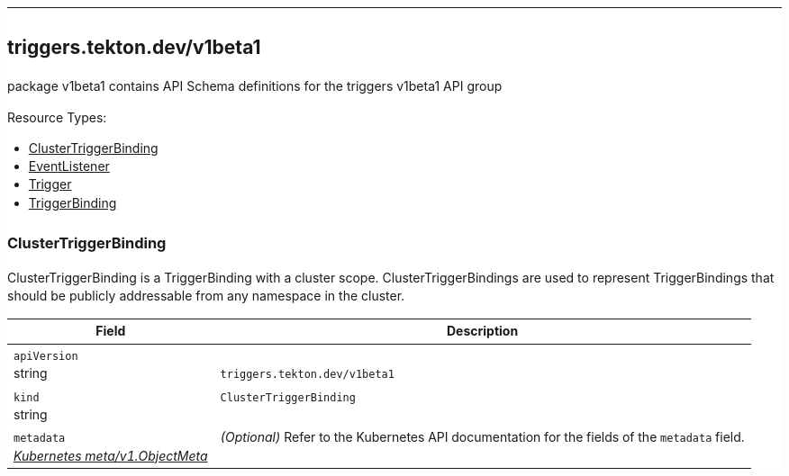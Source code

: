 </table>
<hr/>
<h2 id="triggers.tekton.dev/v1beta1">triggers.tekton.dev/v1beta1</h2>
<div>
<p>package v1beta1 contains API Schema definitions for the triggers v1beta1 API group</p>
</div>
Resource Types:
<ul><li>
<a href="#triggers.tekton.dev/v1beta1.ClusterTriggerBinding">ClusterTriggerBinding</a>
</li><li>
<a href="#triggers.tekton.dev/v1beta1.EventListener">EventListener</a>
</li><li>
<a href="#triggers.tekton.dev/v1beta1.Trigger">Trigger</a>
</li><li>
<a href="#triggers.tekton.dev/v1beta1.TriggerBinding">TriggerBinding</a>
</li></ul>
<h3 id="triggers.tekton.dev/v1beta1.ClusterTriggerBinding">ClusterTriggerBinding
</h3>
<div>
<p>ClusterTriggerBinding is a TriggerBinding with a cluster scope.
ClusterTriggerBindings are used to represent TriggerBindings that
should be publicly addressable from any namespace in the cluster.</p>
</div>
<table>
<thead>
<tr>
<th>Field</th>
<th>Description</th>
</tr>
</thead>
<tbody>
<tr>
<td>
<code>apiVersion</code><br/>
string</td>
<td>
<code>
triggers.tekton.dev/v1beta1
</code>
</td>
</tr>
<tr>
<td>
<code>kind</code><br/>
string
</td>
<td><code>ClusterTriggerBinding</code></td>
</tr>
<tr>
<td>
<code>metadata</code><br/>
<em>
<a href="https://kubernetes.io/docs/reference/generated/kubernetes-api/v1.22/#objectmeta-v1-meta">
Kubernetes meta/v1.ObjectMeta
</a>
</em>
</td>
<td>
<em>(Optional)</em>
Refer to the Kubernetes API documentation for the fields of the
<code>metadata</code> field.
</td>
</tr>
<tr>